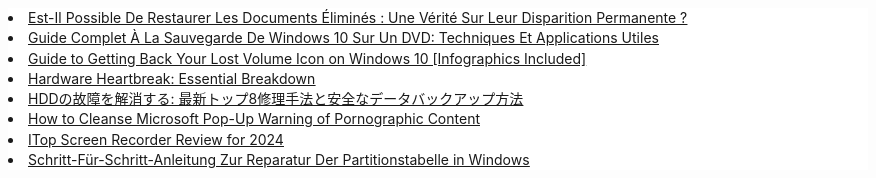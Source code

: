 <li><a href="https://win-docs.techidaily.com/est-il-possible-de-restaurer-les-documents-elimines-une-verite-sur-leur-disparition-permanente/"><u>Est-Il Possible De Restaurer Les Documents Éliminés : Une Vérité Sur Leur Disparition Permanente ?</u></a></li>
<li><a href="https://win-docs.techidaily.com/guide-complet-a-la-sauvegarde-de-windows-10-sur-un-dvd-techniques-et-applications-utiles/"><u>Guide Complet À La Sauvegarde De Windows 10 Sur Un DVD: Techniques Et Applications Utiles</u></a></li>
<li><a href="https://win-howtos.techidaily.com/guide-to-getting-back-your-lost-volume-icon-on-windows-10-infographics-included/"><u>Guide to Getting Back Your Lost Volume Icon on Windows 10 [Infographics Included]</u></a></li>
<li><a href="https://win-howtos.techidaily.com/hardware-heartbreak-essential-breakdown/"><u>Hardware Heartbreak: Essential Breakdown</u></a></li>
<li><a href="https://win-docs.techidaily.com/hdd-8/"><u>HDDの故障を解消する: 最新トップ8修理手法と安全なデータバックアップ方法</u></a></li>
<li><a href="https://win-docs.techidaily.com/how-to-cleanse-microsoft-pop-up-warning-of-pornographic-content/"><u>How to Cleanse Microsoft Pop-Up Warning of Pornographic Content</u></a></li>
<li><a href="https://remote-screen-capture.techidaily.com/itop-screen-recorder-review-for-2024/"><u>ITop Screen Recorder Review for 2024</u></a></li>
<li><a href="https://win-docs.techidaily.com/schritt-fur-schritt-anleitung-zur-reparatur-der-partitionstabelle-in-windows/"><u>Schritt-Für-Schritt-Anleitung Zur Reparatur Der Partitionstabelle in Windows</u></a></li>
</ul></div>


